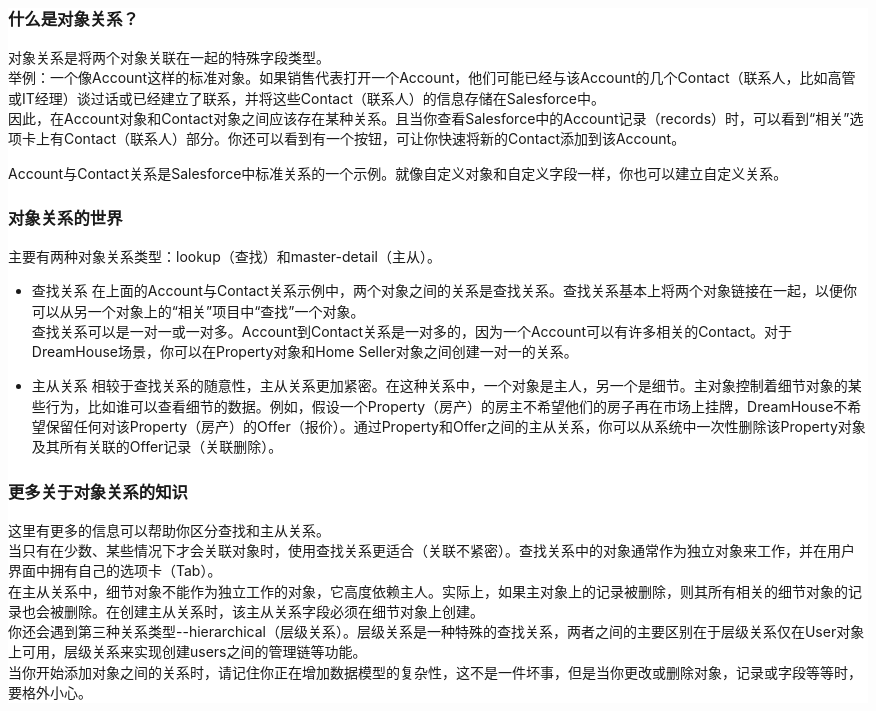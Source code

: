 ### 什么是对象关系？
对象关系是将两个对象关联在一起的特殊字段类型。  
举例：一个像Account这样的标准对象。如果销售代表打开一个Account，他们可能已经与该Account的几个Contact（联系人，比如高管或IT经理）谈过话或已经建立了联系，并将这些Contact（联系人）的信息存储在Salesforce中。  
因此，在Account对象和Contact对象之间应该存在某种关系。且当你查看Salesforce中的Account记录（records）时，可以看到“相关”选项卡上有Contact（联系人）部分。你还可以看到有一个按钮，可让你快速将新的Contact添加到该Account。  
  
Account与Contact关系是Salesforce中标准关系的一个示例。就像自定义对象和自定义字段一样，你也可以建立自定义关系。  
  
### 对象关系的世界
主要有两种对象关系类型：lookup（查找）和master-detail（主从）。  
  
* 查找关系
在上面的Account与Contact关系示例中，两个对象之间的关系是查找关系。查找关系基本上将两个对象链接在一起，以便你可以从另一个对象上的“相关”项目中“查找”一个对象。  
查找关系可以是一对一或一对多。Account到Contact关系是一对多的，因为一个Account可以有许多相关的Contact。对于DreamHouse场景，你可以在Property对象和Home Seller对象之间创建一对一的关系。  
  
* 主从关系
相较于查找关系的随意性，主从关系更加紧密。在这种关系中，一个对象是主人，另一个是细节。主对象控制着细节对象的某些行为，比如谁可以查看细节的数据。例如，假设一个Property（房产）的房主不希望他们的房子再在市场上挂牌，DreamHouse不希望保留任何对该Property（房产）的Offer（报价）。通过Property和Offer之间的主从关系，你可以从系统中一次性删除该Property对象及其所有关联的Offer记录（关联删除）。  
  
### 更多关于对象关系的知识
这里有更多的信息可以帮助你区分查找和主从关系。  
当只有在少数、某些情况下才会关联对象时，使用查找关系更适合（关联不紧密）。查找关系中的对象通常作为独立对象来工作，并在用户界面中拥有自己的选项卡（Tab）。  
在主从关系中，细节对象不能作为独立工作的对象，它高度依赖主人。实际上，如果主对象上的记录被删除，则其所有相关的细节对象的记录也会被删除。在创建主从关系时，该主从关系字段必须在细节对象上创建。  
你还会遇到第三种关系类型--hierarchical（层级关系）。层级关系是一种特殊的查找关系，两者之间的主要区别在于层级关系仅在User对象上可用，层级关系来实现创建users之间的管理链等功能。  
当你开始添加对象之间的关系时，请记住你正在增加数据模型的复杂性，这不是一件坏事，但是当你更改或删除对象，记录或字段等等时，要格外小心。  
